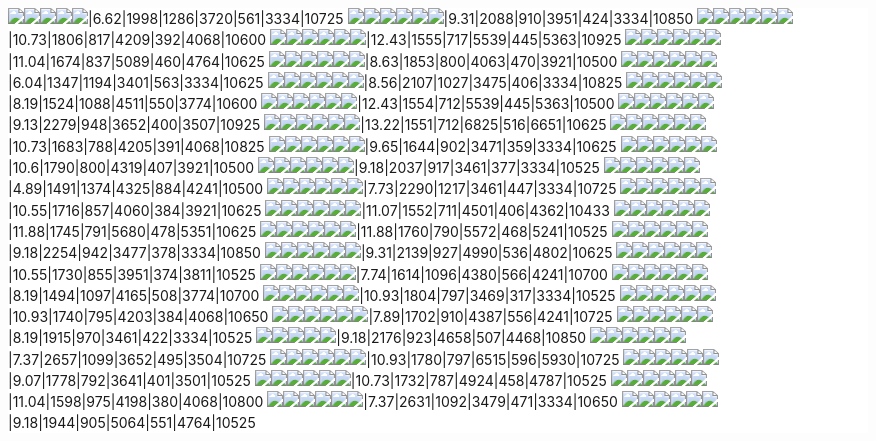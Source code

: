 ![](/item/6672.png)![](/item/3142.png)![](/item/3153.png)![](/item/1055.png)![](/item/1037.png)|6.62|1998|1286|3720|561|3334|10725
![](/item/6672.png)![](/item/6695.png)![](/item/3072.png)![](/item/1001.png)![](/item/1055.png)![](/item/1038.png)|9.31|2088|910|3951|424|3334|10850
![](/item/6672.png)![](/item/3748.png)![](/item/6694.png)![](/item/1001.png)![](/item/1055.png)![](/item/1036.png)|10.73|1806|817|4209|392|4068|10600
![](/item/6672.png)![](/item/6632.png)![](/item/6035.png)![](/item/1001.png)![](/item/1055.png)![](/item/1037.png)|12.43|1555|717|5539|445|5363|10925
![](/item/6672.png)![](/item/6673.png)![](/item/3094.png)![](/item/1001.png)![](/item/1055.png)![](/item/1037.png)|11.04|1674|837|5089|460|4764|10625
![](/item/6672.png)![](/item/3181.png)![](/item/6675.png)![](/item/1001.png)![](/item/1055.png)![](/item/1036.png)|8.63|1853|800|4063|470|3921|10500
![](/item/6672.png)![](/item/3124.png)![](/item/3085.png)![](/item/1001.png)![](/item/1055.png)![](/item/1037.png)|6.04|1347|1194|3401|563|3334|10625
![](/item/6672.png)![](/item/3095.png)![](/item/6694.png)![](/item/1001.png)![](/item/1055.png)![](/item/1037.png)|8.56|2107|1027|3475|406|3334|10825
![](/item/6672.png)![](/item/3153.png)![](/item/6630.png)![](/item/1001.png)![](/item/1055.png)![](/item/1036.png)|8.19|1524|1088|4511|550|3774|10600
![](/item/6672.png)![](/item/3161.png)![](/item/6035.png)![](/item/1001.png)![](/item/1055.png)![](/item/1036.png)|12.43|1554|712|5539|445|5363|10500
![](/item/6672.png)![](/item/6694.png)![](/item/6692.png)![](/item/1001.png)![](/item/1055.png)![](/item/1037.png)|9.13|2279|948|3652|400|3507|10925
![](/item/6672.png)![](/item/3026.png)![](/item/6035.png)![](/item/1001.png)![](/item/1055.png)![](/item/1037.png)|13.22|1551|712|6825|516|6651|10625
![](/item/6672.png)![](/item/3508.png)![](/item/3748.png)![](/item/1001.png)![](/item/1055.png)![](/item/1037.png)|10.73|1683|788|4205|391|4068|10825
![](/item/6672.png)![](/item/3087.png)![](/item/3094.png)![](/item/1001.png)![](/item/1055.png)![](/item/1037.png)|9.65|1644|902|3471|359|3334|10625
![](/item/6672.png)![](/item/3181.png)![](/item/3074.png)![](/item/1001.png)![](/item/1055.png)![](/item/1036.png)|10.6|1790|800|4319|407|3921|10500
![](/item/6672.png)![](/item/6693.png)![](/item/3004.png)![](/item/1001.png)![](/item/1055.png)![](/item/1037.png)|9.18|2037|917|3461|377|3334|10525
![](/item/6672.png)![](/item/3124.png)![](/item/3091.png)![](/item/1001.png)![](/item/1055.png)![](/item/1036.png)|4.89|1491|1374|4325|884|4241|10500
![](/item/3508.png)![](/item/3036.png)![](/item/3124.png)![](/item/1001.png)![](/item/1055.png)![](/item/1037.png)|7.73|2290|1217|3461|447|3334|10725
![](/item/6672.png)![](/item/3087.png)![](/item/3181.png)![](/item/1001.png)![](/item/1055.png)![](/item/1037.png)|10.55|1716|857|4060|384|3921|10625
![](/item/6672.png)![](/item/3078.png)![](/item/3181.png)![](/item/1001.png)![](/item/1055.png)![](/item/1036.png)|11.07|1552|711|4501|406|4362|10433
![](/item/6672.png)![](/item/6673.png)![](/item/3181.png)![](/item/1001.png)![](/item/1055.png)![](/item/1037.png)|11.88|1745|791|5680|478|5351|10625
![](/item/6672.png)![](/item/6673.png)![](/item/3814.png)![](/item/1001.png)![](/item/1055.png)![](/item/1037.png)|11.88|1760|790|5572|468|5241|10525
![](/item/6672.png)![](/item/6695.png)![](/item/6694.png)![](/item/1001.png)![](/item/1055.png)![](/item/1038.png)|9.18|2254|942|3477|378|3334|10850
![](/item/6672.png)![](/item/3036.png)![](/item/6035.png)![](/item/1001.png)![](/item/1055.png)![](/item/1037.png)|9.31|2139|927|4990|536|4802|10625
![](/item/6672.png)![](/item/3087.png)![](/item/3814.png)![](/item/1001.png)![](/item/1055.png)![](/item/1037.png)|10.55|1730|855|3951|374|3811|10525
![](/item/6671.png)![](/item/3091.png)![](/item/6672.png)![](/item/1001.png)![](/item/1055.png)![](/item/1036.png)|7.74|1614|1096|4380|566|4241|10700
![](/item/6672.png)![](/item/6632.png)![](/item/3153.png)![](/item/1001.png)![](/item/1055.png)![](/item/1036.png)|8.19|1494|1097|4165|508|3774|10700
![](/item/6672.png)![](/item/6695.png)![](/item/6333.png)![](/item/1001.png)![](/item/1055.png)![](/item/1037.png)|10.93|1804|797|3469|317|3334|10525
![](/item/6672.png)![](/item/3179.png)![](/item/3748.png)![](/item/1001.png)![](/item/1055.png)![](/item/1038.png)|10.93|1740|795|4203|384|4068|10650
![](/item/6672.png)![](/item/3508.png)![](/item/3091.png)![](/item/1001.png)![](/item/1055.png)![](/item/1037.png)|7.89|1702|910|4387|556|4241|10725
![](/item/6672.png)![](/item/3087.png)![](/item/3004.png)![](/item/1001.png)![](/item/1055.png)![](/item/1037.png)|8.19|1915|970|3461|422|3334|10525
![](/item/6672.png)![](/item/3142.png)![](/item/3139.png)![](/item/1055.png)![](/item/1038.png)|9.18|2176|923|4658|507|4468|10850
![](/item/6692.png)![](/item/3036.png)![](/item/6672.png)![](/item/1001.png)![](/item/1055.png)![](/item/1037.png)|7.37|2657|1099|3652|495|3504|10725
![](/item/6672.png)![](/item/3156.png)![](/item/6333.png)![](/item/1001.png)![](/item/1055.png)![](/item/1037.png)|10.93|1780|797|6515|596|5930|10725
![](/item/3046.png)![](/item/6692.png)![](/item/6672.png)![](/item/1001.png)![](/item/1055.png)![](/item/1037.png)|9.07|1778|792|3641|401|3501|10525
![](/item/6672.png)![](/item/3508.png)![](/item/3026.png)![](/item/1001.png)![](/item/1055.png)![](/item/1037.png)|10.73|1732|787|4924|458|4787|10525
![](/item/6672.png)![](/item/6671.png)![](/item/3748.png)![](/item/1001.png)![](/item/1055.png)![](/item/1036.png)|11.04|1598|975|4198|380|4068|10800
![](/item/6672.png)![](/item/6695.png)![](/item/3036.png)![](/item/1001.png)![](/item/1055.png)![](/item/1038.png)|7.37|2631|1092|3479|471|3334|10650
![](/item/6672.png)![](/item/6673.png)![](/item/3004.png)![](/item/1001.png)![](/item/1055.png)![](/item/1037.png)|9.18|1944|905|5064|551|4764|10525